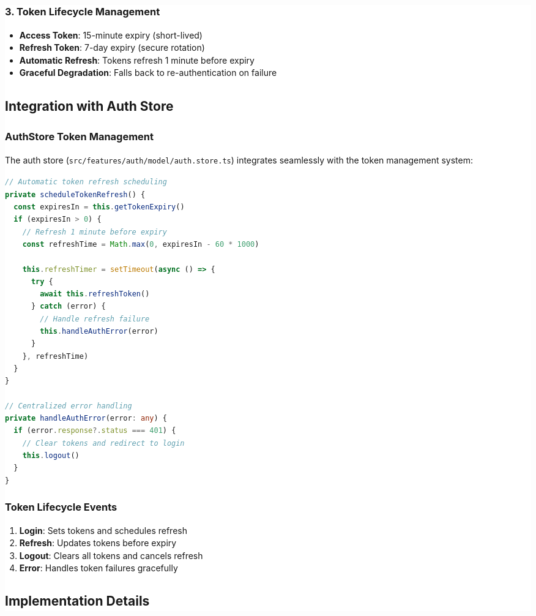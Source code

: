 ### 3. Token Lifecycle Management

- **Access Token**: 15-minute expiry (short-lived)
- **Refresh Token**: 7-day expiry (secure rotation)
- **Automatic Refresh**: Tokens refresh 1 minute before expiry
- **Graceful Degradation**: Falls back to re-authentication on failure

## Integration with Auth Store

### AuthStore Token Management

The auth store (`src/features/auth/model/auth.store.ts`) integrates seamlessly with the token management system:

```typescript
// Automatic token refresh scheduling
private scheduleTokenRefresh() {
  const expiresIn = this.getTokenExpiry()
  if (expiresIn > 0) {
    // Refresh 1 minute before expiry
    const refreshTime = Math.max(0, expiresIn - 60 * 1000)

    this.refreshTimer = setTimeout(async () => {
      try {
        await this.refreshToken()
      } catch (error) {
        // Handle refresh failure
        this.handleAuthError(error)
      }
    }, refreshTime)
  }
}

// Centralized error handling
private handleAuthError(error: any) {
  if (error.response?.status === 401) {
    // Clear tokens and redirect to login
    this.logout()
  }
}
```

### Token Lifecycle Events

1. **Login**: Sets tokens and schedules refresh
2. **Refresh**: Updates tokens before expiry
3. **Logout**: Clears all tokens and cancels refresh
4. **Error**: Handles token failures gracefully

## Implementation Details
